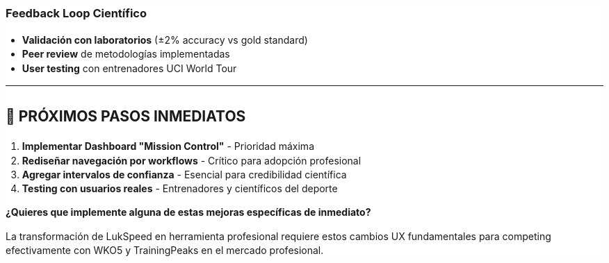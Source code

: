 ### **Feedback Loop Científico**
- **Validación con laboratorios** (±2% accuracy vs gold standard)
- **Peer review** de metodologías implementadas
- **User testing** con entrenadores UCI World Tour

---

## 🚀 PRÓXIMOS PASOS INMEDIATOS

1. **Implementar Dashboard "Mission Control"** - Prioridad máxima
2. **Rediseñar navegación por workflows** - Crítico para adopción profesional  
3. **Agregar intervalos de confianza** - Esencial para credibilidad científica
4. **Testing con usuarios reales** - Entrenadores y científicos del deporte

**¿Quieres que implemente alguna de estas mejoras específicas de inmediato?**

La transformación de LukSpeed en herramienta profesional requiere estos cambios UX fundamentales para competing efectivamente con WKO5 y TrainingPeaks en el mercado profesional.